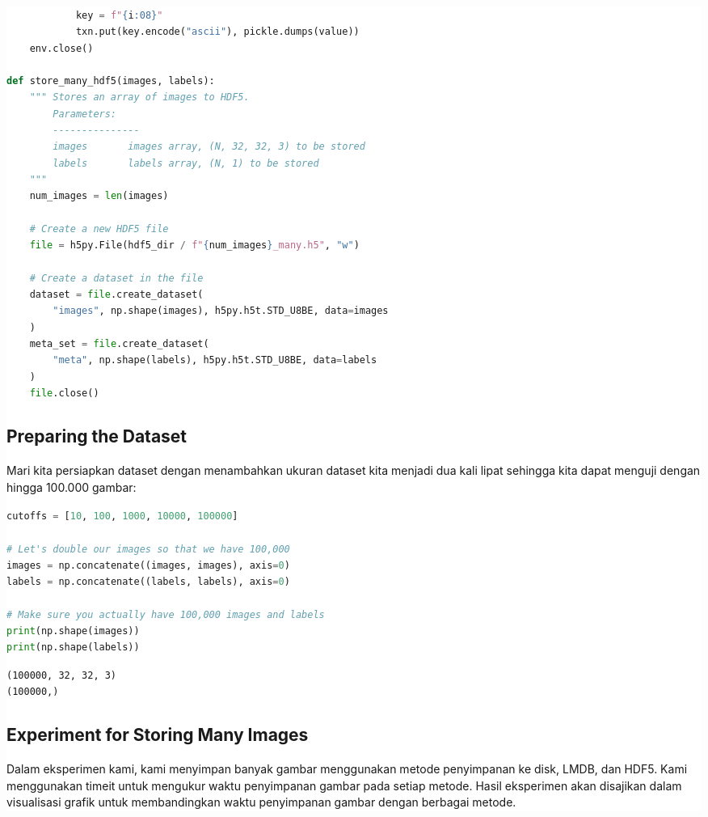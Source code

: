 ```python
            key = f"{i:08}"
            txn.put(key.encode("ascii"), pickle.dumps(value))
    env.close()

def store_many_hdf5(images, labels):
    """ Stores an array of images to HDF5.
        Parameters:
        ---------------
        images       images array, (N, 32, 32, 3) to be stored
        labels       labels array, (N, 1) to be stored
    """
    num_images = len(images)

    # Create a new HDF5 file
    file = h5py.File(hdf5_dir / f"{num_images}_many.h5", "w")

    # Create a dataset in the file
    dataset = file.create_dataset(
        "images", np.shape(images), h5py.h5t.STD_U8BE, data=images
    )
    meta_set = file.create_dataset(
        "meta", np.shape(labels), h5py.h5t.STD_U8BE, data=labels
    )
    file.close()
```

## Preparing the Dataset

Mari kita persiapkan dataset dengan menambahkan ukuran dataset kita menjadi dua kali lipat sehingga kita dapat menguji dengan hingga 100.000 gambar:


```python
cutoffs = [10, 100, 1000, 10000, 100000]

# Let's double our images so that we have 100,000
images = np.concatenate((images, images), axis=0)
labels = np.concatenate((labels, labels), axis=0)

# Make sure you actually have 100,000 images and labels
print(np.shape(images))
print(np.shape(labels))
```

    (100000, 32, 32, 3)
    (100000,)


## Experiment for Storing Many Images

Dalam eksperimen kami, kami menyimpan banyak gambar menggunakan metode penyimpanan ke disk, LMDB, dan HDF5. Kami menggunakan timeit untuk mengukur waktu penyimpanan gambar pada setiap metode. Hasil eksperimen akan disajikan dalam visualisasi grafik untuk membandingkan waktu penyimpanan gambar dengan berbagai metode.
